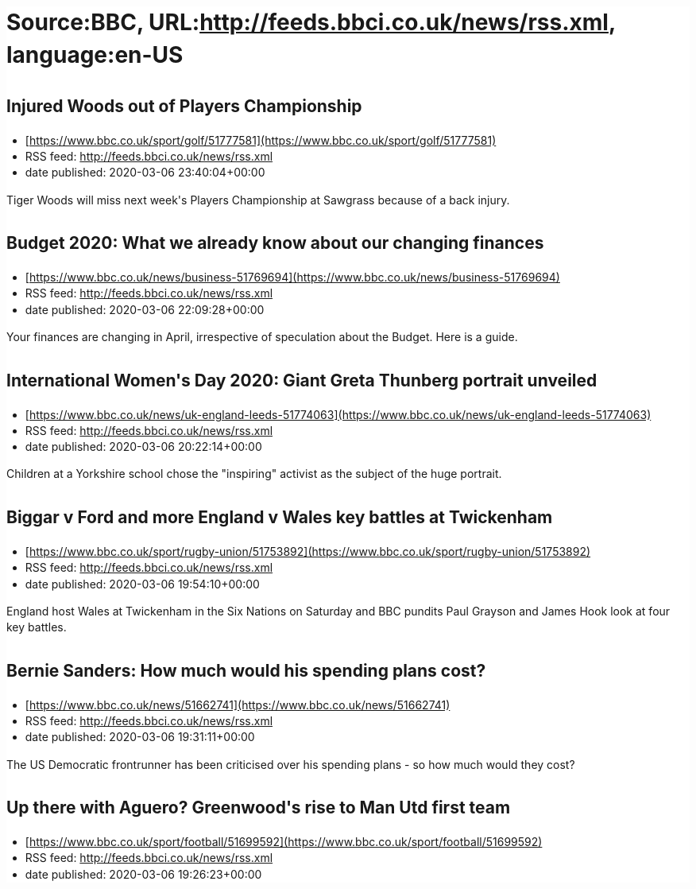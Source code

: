 # Source:BBC, URL:http://feeds.bbci.co.uk/news/rss.xml, language:en-US

## Injured Woods out of Players Championship
 - [https://www.bbc.co.uk/sport/golf/51777581](https://www.bbc.co.uk/sport/golf/51777581)
 - RSS feed: http://feeds.bbci.co.uk/news/rss.xml
 - date published: 2020-03-06 23:40:04+00:00

Tiger Woods will miss next week's Players Championship at Sawgrass because of a back injury.

## Budget 2020: What we already know about our changing finances
 - [https://www.bbc.co.uk/news/business-51769694](https://www.bbc.co.uk/news/business-51769694)
 - RSS feed: http://feeds.bbci.co.uk/news/rss.xml
 - date published: 2020-03-06 22:09:28+00:00

Your finances are changing in April, irrespective of speculation about the Budget. Here is a guide.

## International Women's Day 2020: Giant Greta Thunberg portrait unveiled
 - [https://www.bbc.co.uk/news/uk-england-leeds-51774063](https://www.bbc.co.uk/news/uk-england-leeds-51774063)
 - RSS feed: http://feeds.bbci.co.uk/news/rss.xml
 - date published: 2020-03-06 20:22:14+00:00

Children at a Yorkshire school chose the "inspiring" activist as the subject of the huge portrait.

## Biggar v Ford and more England v Wales key battles at Twickenham
 - [https://www.bbc.co.uk/sport/rugby-union/51753892](https://www.bbc.co.uk/sport/rugby-union/51753892)
 - RSS feed: http://feeds.bbci.co.uk/news/rss.xml
 - date published: 2020-03-06 19:54:10+00:00

England host Wales at Twickenham in the Six Nations on Saturday and BBC pundits Paul Grayson and James Hook look at four key battles.

## Bernie Sanders: How much would his spending plans cost?
 - [https://www.bbc.co.uk/news/51662741](https://www.bbc.co.uk/news/51662741)
 - RSS feed: http://feeds.bbci.co.uk/news/rss.xml
 - date published: 2020-03-06 19:31:11+00:00

The US Democratic frontrunner has been criticised over his spending plans - so how much would they cost?

## Up there with Aguero? Greenwood's rise to Man Utd first team
 - [https://www.bbc.co.uk/sport/football/51699592](https://www.bbc.co.uk/sport/football/51699592)
 - RSS feed: http://feeds.bbci.co.uk/news/rss.xml
 - date published: 2020-03-06 19:26:23+00:00
